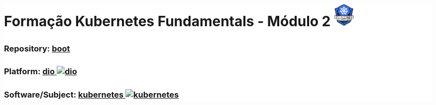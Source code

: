 # Formação Kubernetes Fundamentals - Módulo 2   <img src="../0-aux/logo_boot.png" alt="boot_015" width="auto" height="45">

### Repository: [boot](../../../../)   
### Platform: <a href="../../../">dio   <img src="https://github.com/PedroHeeger/main/blob/main/0-aux/logos/plataforma/dio.jpeg" alt="dio" width="auto" height="25"></a>   
### Software/Subject: <a href="../../">kubernetes   <img src="https://cdn.jsdelivr.net/gh/devicons/devicon/icons/kubernetes/kubernetes-plain.svg" alt="kubernetes" width="auto" height="25"></a>